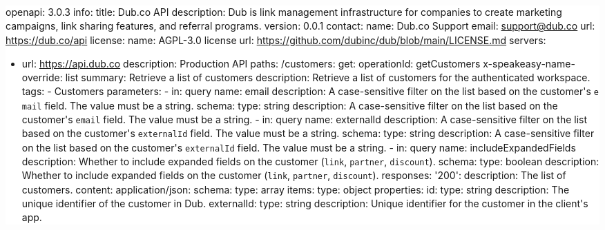 openapi: 3.0.3
info:
  title: Dub.co API
  description: Dub is link management infrastructure for companies to create marketing campaigns, link sharing features, and referral programs.
  version: 0.0.1
  contact:
    name: Dub.co Support
    email: support@dub.co
    url: https://dub.co/api
  license:
    name: AGPL-3.0 license
    url: https://github.com/dubinc/dub/blob/main/LICENSE.md
servers:
  - url: https://api.dub.co
    description: Production API
paths:
  /customers:
    get:
      operationId: getCustomers
      x-speakeasy-name-override: list
      summary: Retrieve a list of customers
      description: Retrieve a list of customers for the authenticated workspace.
      tags:
        - Customers
      parameters:
        - in: query
          name: email
          description: A case-sensitive filter on the list based on the customer's `email` field. The value must be a string.
          schema:
            type: string
            description: A case-sensitive filter on the list based on the customer's `email` field. The value must be a string.
        - in: query
          name: externalId
          description: A case-sensitive filter on the list based on the customer's `externalId` field. The value must be a string.
          schema:
            type: string
            description: A case-sensitive filter on the list based on the customer's `externalId` field. The value must be a string.
        - in: query
          name: includeExpandedFields
          description: Whether to include expanded fields on the customer (`link`, `partner`, `discount`).
          schema:
            type: boolean
            description: Whether to include expanded fields on the customer (`link`, `partner`, `discount`).
      responses:
        '200':
          description: The list of customers.
          content:
            application/json:
              schema:
                type: array
                items:
                  type: object
                  properties:
                    id:
                      type: string
                      description: The unique identifier of the customer in Dub.
                    externalId:
                      type: string
                      description: Unique identifier for the customer in the client's app.
